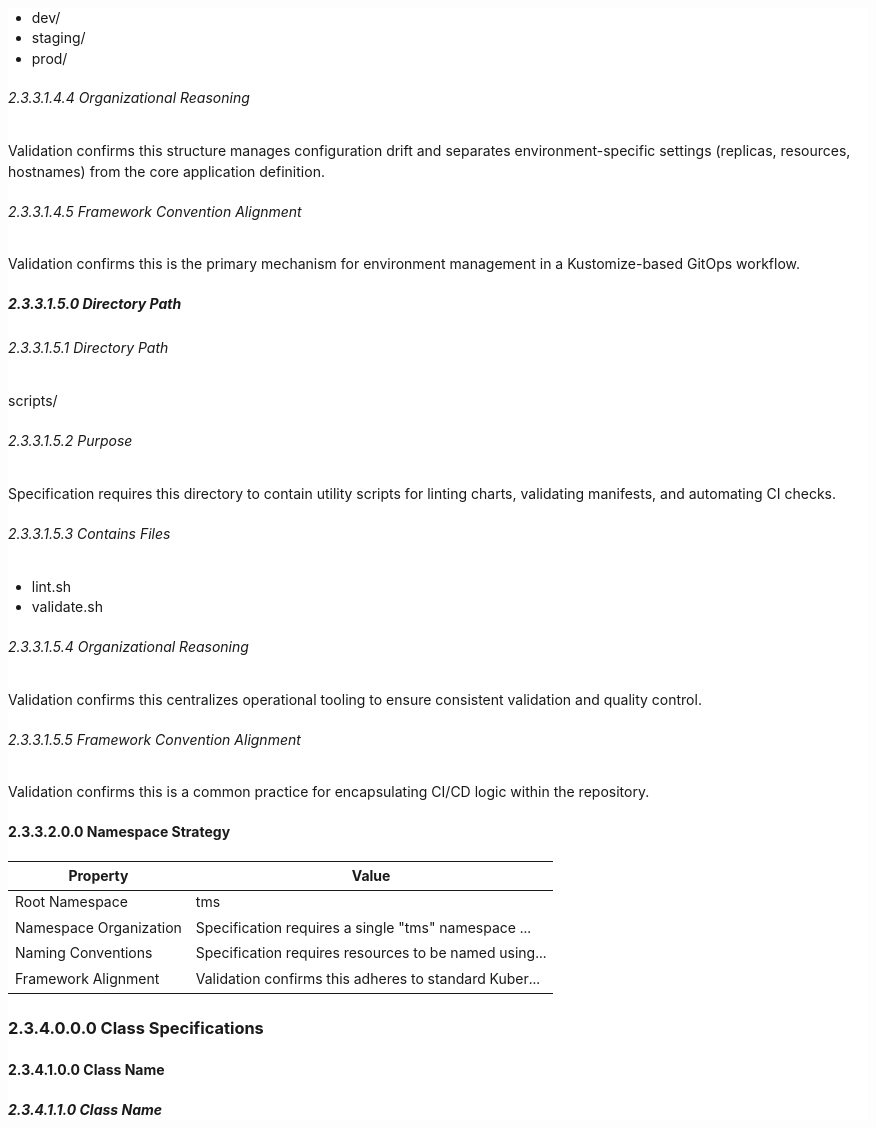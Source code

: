 - dev/
- staging/
- prod/

###### 2.3.3.1.4.4 Organizational Reasoning

Validation confirms this structure manages configuration drift and separates environment-specific settings (replicas, resources, hostnames) from the core application definition.

###### 2.3.3.1.4.5 Framework Convention Alignment

Validation confirms this is the primary mechanism for environment management in a Kustomize-based GitOps workflow.

##### 2.3.3.1.5.0 Directory Path

###### 2.3.3.1.5.1 Directory Path

scripts/

###### 2.3.3.1.5.2 Purpose

Specification requires this directory to contain utility scripts for linting charts, validating manifests, and automating CI checks.

###### 2.3.3.1.5.3 Contains Files

- lint.sh
- validate.sh

###### 2.3.3.1.5.4 Organizational Reasoning

Validation confirms this centralizes operational tooling to ensure consistent validation and quality control.

###### 2.3.3.1.5.5 Framework Convention Alignment

Validation confirms this is a common practice for encapsulating CI/CD logic within the repository.

#### 2.3.3.2.0.0 Namespace Strategy

| Property | Value |
|----------|-------|
| Root Namespace | tms |
| Namespace Organization | Specification requires a single \"tms\" namespace ... |
| Naming Conventions | Specification requires resources to be named using... |
| Framework Alignment | Validation confirms this adheres to standard Kuber... |

### 2.3.4.0.0.0 Class Specifications

#### 2.3.4.1.0.0 Class Name

##### 2.3.4.1.1.0 Class Name

